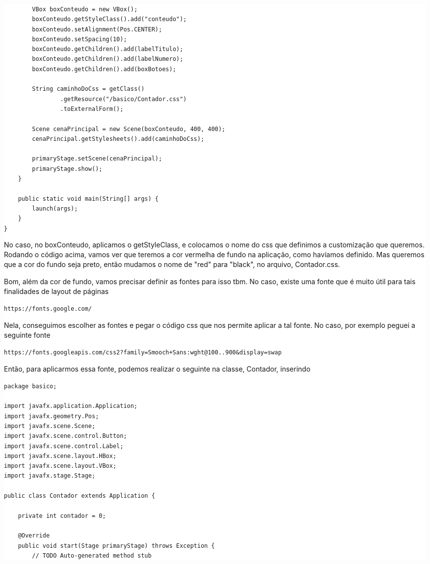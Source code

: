             VBox boxConteudo = new VBox();
            boxConteudo.getStyleClass().add("conteudo");
            boxConteudo.setAlignment(Pos.CENTER);
            boxConteudo.setSpacing(10);
            boxConteudo.getChildren().add(labelTitulo);
            boxConteudo.getChildren().add(labelNumero);
            boxConteudo.getChildren().add(boxBotoes);
            
            String caminhoDoCss = getClass()
                    .getResource("/basico/Contador.css")
                    .toExternalForm();
            
            Scene cenaPrincipal = new Scene(boxConteudo, 400, 400);
            cenaPrincipal.getStylesheets().add(caminhoDoCss);
            
            primaryStage.setScene(cenaPrincipal);
            primaryStage.show();
        }
        
        public static void main(String[] args) {
            launch(args);
        }
    }

No caso, no boxConteudo, aplicamos o getStyleClass, e colocamos o nome do css que definimos a customização que queremos. Rodando o código acima, vamos ver que teremos a cor vermelha de fundo na aplicação, como havíamos definido. Mas queremos que a cor do fundo seja preto, então mudamos o nome de "red" para "black", no arquivo, Contador.css.

Bom, além da cor de fundo, vamos precisar definir as fontes para isso tbm. No caso, existe uma fonte que é muito útil para tais finalidades de layout de páginas

    https://fonts.google.com/

Nela, conseguimos escolher as fontes e pegar o código css que nos permite aplicar a tal fonte. No caso, por exemplo peguei a seguinte fonte

    https://fonts.googleapis.com/css2?family=Smooch+Sans:wght@100..900&display=swap

Então, para aplicarmos essa fonte, podemos realizar o seguinte na classe, Contador, inserindo

    package basico;

    import javafx.application.Application;
    import javafx.geometry.Pos;
    import javafx.scene.Scene;
    import javafx.scene.control.Button;
    import javafx.scene.control.Label;
    import javafx.scene.layout.HBox;
    import javafx.scene.layout.VBox;
    import javafx.stage.Stage;

    public class Contador extends Application {
        
        private int contador = 0;

        @Override
        public void start(Stage primaryStage) throws Exception {
            // TODO Auto-generated method stub
            